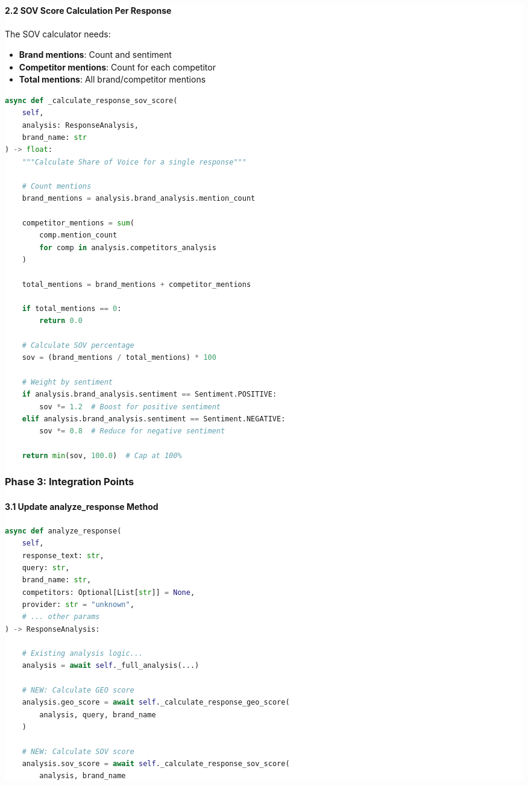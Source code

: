 #### 2.2 SOV Score Calculation Per Response
The SOV calculator needs:
- **Brand mentions**: Count and sentiment
- **Competitor mentions**: Count for each competitor
- **Total mentions**: All brand/competitor mentions

```python
async def _calculate_response_sov_score(
    self,
    analysis: ResponseAnalysis,
    brand_name: str
) -> float:
    """Calculate Share of Voice for a single response"""
    
    # Count mentions
    brand_mentions = analysis.brand_analysis.mention_count
    
    competitor_mentions = sum(
        comp.mention_count 
        for comp in analysis.competitors_analysis
    )
    
    total_mentions = brand_mentions + competitor_mentions
    
    if total_mentions == 0:
        return 0.0
    
    # Calculate SOV percentage
    sov = (brand_mentions / total_mentions) * 100
    
    # Weight by sentiment
    if analysis.brand_analysis.sentiment == Sentiment.POSITIVE:
        sov *= 1.2  # Boost for positive sentiment
    elif analysis.brand_analysis.sentiment == Sentiment.NEGATIVE:
        sov *= 0.8  # Reduce for negative sentiment
    
    return min(sov, 100.0)  # Cap at 100%
```

### Phase 3: Integration Points

#### 3.1 Update analyze_response Method
```python
async def analyze_response(
    self,
    response_text: str,
    query: str,
    brand_name: str,
    competitors: Optional[List[str]] = None,
    provider: str = "unknown",
    # ... other params
) -> ResponseAnalysis:
    
    # Existing analysis logic...
    analysis = await self._full_analysis(...)
    
    # NEW: Calculate GEO score
    analysis.geo_score = await self._calculate_response_geo_score(
        analysis, query, brand_name
    )
    
    # NEW: Calculate SOV score
    analysis.sov_score = await self._calculate_response_sov_score(
        analysis, brand_name
```